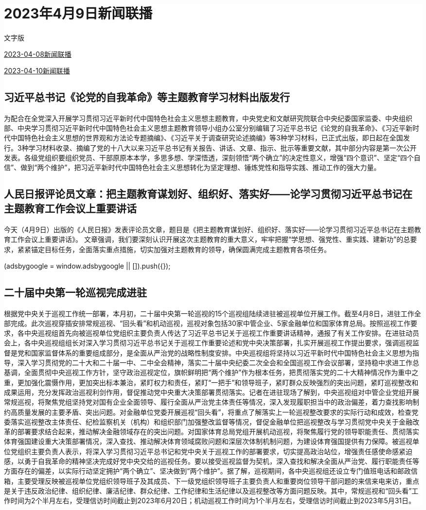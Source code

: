 







# 2023年4月9日新闻联播
 文字版








[2023-04-08新闻联播](/xinwenlianbo/20230408)


[2023-04-10新闻联播](/xinwenlianbo/20230410)





## 习近平总书记《论党的自我革命》等主题教育学习材料出版发行


为配合在全党深入开展学习贯彻习近平新时代中国特色社会主义思想主题教育，中央党史和文献研究院联合中央纪委国家监委、中央组织部、中央学习贯彻习近平新时代中国特色社会主义思想主题教育领导小组办公室分别编辑了习近平总书记《论党的自我革命》、《习近平新时代中国特色社会主义思想的世界观和方法论专题摘编》、《习近平关于调查研究论述摘编》等3种学习材料，已正式出版，即日起在全国发行。3种学习材料收录、摘编了党的十八大以来习近平总书记有关报告、讲话、文章、指示、批示等重要文献，其中部分内容是第一次公开发表。各级党组织要组织党员、干部原原本本学，多思多想、学深悟透，深刻领悟“两个确立”的决定性意义，增强“四个意识”、坚定“四个自信”、做到“两个维护”，把习近平新时代中国特色社会主义思想转化为坚定理想、锤炼党性和指导实践、推动工作的强大力量。


## 人民日报评论员文章：把主题教育谋划好、组织好、落实好——论学习贯彻习近平总书记在主题教育工作会议上重要讲话


今天（4月9日）出版的《人民日报》发表评论员文章，题目是《把主题教育谋划好、组织好、落实好——论学习贯彻习近平总书记在主题教育工作会议上重要讲话》。 文章强调，我们要深刻认识开展这次主题教育的重大意义，牢牢把握“学思想、强党性、重实践、建新功”的总要求，紧紧锚定目标任务，全面落实重点措施，切实加强对主题教育的领导，确保圆满完成主题教育各项任务。





 (adsbygoogle = window.adsbygoogle || []).push({});

 
## 二十届中央第一轮巡视完成进驻


根据党中央关于巡视工作统一部署，本月初，二十届中央第一轮巡视的15个巡视组陆续进驻被巡视单位开展工作。截至4月8日，进驻工作全部完成。此次巡视穿插安排常规巡视、“回头看”和机动巡视，巡视对象包括30家中管企业、5家金融单位和国家体育总局。按照巡视工作要求，各中央巡视组首先向被巡视单位党组织主要负责人传达了习近平总书记关于巡视工作重要讲话精神，通报了有关工作安排。在进驻动员会上，各中央巡视组组长对深入学习贯彻习近平总书记关于巡视工作重要论述和党中央决策部署，扎实开展巡视工作提出要求，强调巡视监督是党和国家监督体系的重要组成部分，是全面从严治党的战略性制度安排。中央巡视组将坚持以习近平新时代中国特色社会主义思想为指导，深入学习贯彻党的二十大和二十届一中、二中全会精神，落实二十届中央纪委二次全会和全国巡视工作会议部署，坚持稳中求进工作总基调，全面贯彻中央巡视工作方针，坚守政治巡视定位，旗帜鲜明把“两个维护”作为根本任务，把贯彻落实党的二十大精神情况作为重中之重，更加强化震慑作用，更加突出标本兼治，紧盯权力和责任，紧盯“一把手”和领导班子，紧盯群众反映强烈的突出问题，紧盯巡视整改和成果运用，充分发挥政治巡视利剑作用，督促推动党中央重大决策部署贯彻落实。记者在进驻现场了解到，中央巡视组对中管企业党组开展常规巡视，将聚焦党组坚持党对国有企业全面领导、履行全面从严治党主体责任等情况，深入发现履职担当中的政治偏差，着力查找影响制约高质量发展的主要矛盾、突出问题。对金融单位党委开展巡视“回头看”，将重点了解落实上一轮巡视整改要求的实际行动和成效，检查党委落实巡视整改主体责任、纪检监察机关（机构）和组织部门加强整改监督等情况，督促金融单位把巡视整改与学习贯彻党中央关于金融改革的部署要求结合起来，推动解决金融领域存在的突出问题。对国家体育总局党组开展机动巡视，将聚焦履行党的领导职能责任、贯彻落实体育强国建设重大决策部署情况，深入查找、推动解决体育领域腐败问题和深层次体制机制问题，为建设体育强国提供有力保障。被巡视单位党组织主要负责人表示，将深入学习贯彻习近平总书记和党中央关于巡视工作的部署要求，切实提高政治站位，增强责任感使命感紧迫感，以勇于自我革命的精神坚决完成好党中央交给的巡视任务。要以接受巡视监督为契机，深入查找和解决全面从严治党、履行职能责任等方面存在的偏差，以实际行动坚定拥护“两个确立”、坚决做到“两个维护”。据了解，巡视期间，各中央巡视组还设立专门值班电话和邮政信箱，主要受理反映被巡视单位党组织领导班子及其成员、下一级党组织领导班子主要负责人和重要岗位领导干部问题的来信来电来访，重点是关于违反政治纪律、组织纪律、廉洁纪律、群众纪律、工作纪律和生活纪律以及巡视整改等方面问题反映。其中，常规巡视和“回头看”工作时间为2个半月左右，受理信访时间截止到2023年6月20日；机动巡视工作时间为1个半月左右，受理信访时间截止到2023年5月31日。

